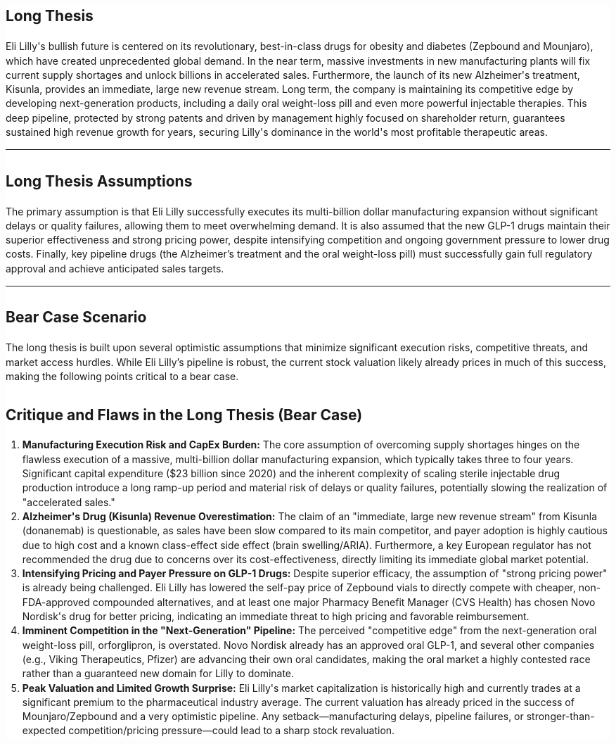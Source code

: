 
## Long Thesis

Eli Lilly's bullish future is centered on its revolutionary, best-in-class drugs for obesity and diabetes (Zepbound and Mounjaro), which have created unprecedented global demand. In the near term, massive investments in new manufacturing plants will fix current supply shortages and unlock billions in accelerated sales. Furthermore, the launch of its new Alzheimer's treatment, Kisunla, provides an immediate, large new revenue stream. Long term, the company is maintaining its competitive edge by developing next-generation products, including a daily oral weight-loss pill and even more powerful injectable therapies. This deep pipeline, protected by strong patents and driven by management highly focused on shareholder return, guarantees sustained high revenue growth for years, securing Lilly's dominance in the world's most profitable therapeutic areas.

---

## Long Thesis Assumptions

The primary assumption is that Eli Lilly successfully executes its multi-billion dollar manufacturing expansion without significant delays or quality failures, allowing them to meet overwhelming demand. It is also assumed that the new GLP-1 drugs maintain their superior effectiveness and strong pricing power, despite intensifying competition and ongoing government pressure to lower drug costs. Finally, key pipeline drugs (the Alzheimer’s treatment and the oral weight-loss pill) must successfully gain full regulatory approval and achieve anticipated sales targets.

---

## Bear Case Scenario

The long thesis is built upon several optimistic assumptions that minimize significant execution risks, competitive threats, and market access hurdles. While Eli Lilly’s pipeline is robust, the current stock valuation likely already prices in much of this success, making the following points critical to a bear case.

## Critique and Flaws in the Long Thesis (Bear Case)

1.  **Manufacturing Execution Risk and CapEx Burden:** The core assumption of overcoming supply shortages hinges on the flawless execution of a massive, multi-billion dollar manufacturing expansion, which typically takes three to four years. Significant capital expenditure ($\$23$ billion since 2020) and the inherent complexity of scaling sterile injectable drug production introduce a long ramp-up period and material risk of delays or quality failures, potentially slowing the realization of "accelerated sales."
2.  **Alzheimer's Drug (Kisunla) Revenue Overestimation:** The claim of an "immediate, large new revenue stream" from Kisunla (donanemab) is questionable, as sales have been slow compared to its main competitor, and payer adoption is highly cautious due to high cost and a known class-effect side effect (brain swelling/ARIA). Furthermore, a key European regulator has not recommended the drug due to concerns over its cost-effectiveness, directly limiting its immediate global market potential.
3.  **Intensifying Pricing and Payer Pressure on GLP-1 Drugs:** Despite superior efficacy, the assumption of "strong pricing power" is already being challenged. Eli Lilly has lowered the self-pay price of Zepbound vials to directly compete with cheaper, non-FDA-approved compounded alternatives, and at least one major Pharmacy Benefit Manager (CVS Health) has chosen Novo Nordisk's drug for better pricing, indicating an immediate threat to high pricing and favorable reimbursement.
4.  **Imminent Competition in the "Next-Generation" Pipeline:** The perceived "competitive edge" from the next-generation oral weight-loss pill, orforglipron, is overstated. Novo Nordisk already has an approved oral GLP-1, and several other companies (e.g., Viking Therapeutics, Pfizer) are advancing their own oral candidates, making the oral market a highly contested race rather than a guaranteed new domain for Lilly to dominate.
5.  **Peak Valuation and Limited Growth Surprise:** Eli Lilly's market capitalization is historically high and currently trades at a significant premium to the pharmaceutical industry average. The current valuation has already priced in the success of Mounjaro/Zepbound and a very optimistic pipeline. Any setback—manufacturing delays, pipeline failures, or stronger-than-expected competition/pricing pressure—could lead to a sharp stock revaluation.
